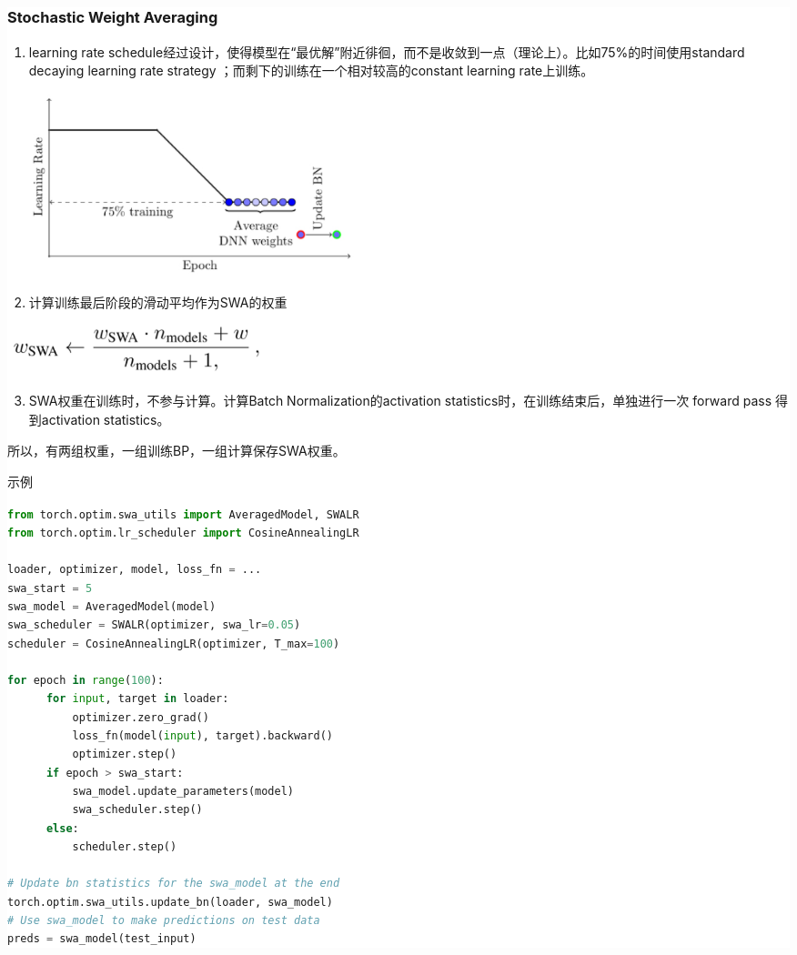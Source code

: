 

### Stochastic Weight Averaging

1. learning rate schedule经过设计，使得模型在“最优解”附近徘徊，而不是收敛到一点（理论上）。比如75%的时间使用standard decaying learning rate strategy ；而剩下的训练在一个相对较高的constant learning rate上训练。

<img src="images/Practical BERT_pic/image-20210720184847779.png" alt="image-20210720184847779" style="zoom:80%;" />

2. 计算训练最后阶段的滑动平均作为SWA的权重

<img src="images/Practical BERT_pic/image-20210720185154666.png" alt="image-20210720185154666" style="zoom:67%;" />

3. SWA权重在训练时，不参与计算。计算Batch Normalization的activation statistics时，在训练结束后，单独进行一次 forward pass 得到activation statistics。

所以，有两组权重，一组训练BP，一组计算保存SWA权重。

示例

```python
from torch.optim.swa_utils import AveragedModel, SWALR
from torch.optim.lr_scheduler import CosineAnnealingLR

loader, optimizer, model, loss_fn = ...
swa_start = 5
swa_model = AveragedModel(model)
swa_scheduler = SWALR(optimizer, swa_lr=0.05)
scheduler = CosineAnnealingLR(optimizer, T_max=100)

for epoch in range(100):
      for input, target in loader:
          optimizer.zero_grad()
          loss_fn(model(input), target).backward()
          optimizer.step()
      if epoch > swa_start:
          swa_model.update_parameters(model)
          swa_scheduler.step()
      else:
          scheduler.step()

# Update bn statistics for the swa_model at the end
torch.optim.swa_utils.update_bn(loader, swa_model)
# Use swa_model to make predictions on test data 
preds = swa_model(test_input)
```
